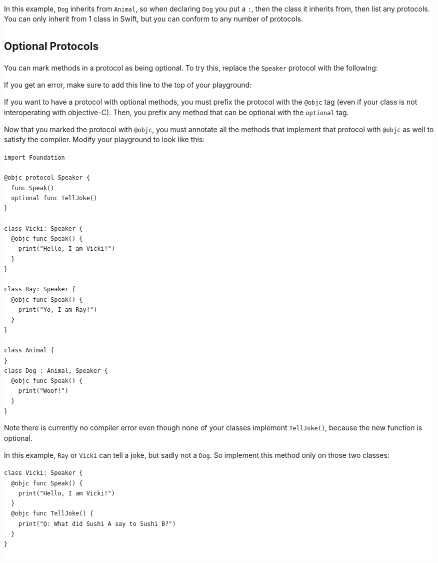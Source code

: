 In this example, `Dog` inherits from `Animal`, so when declaring `Dog` you put a `:`, then the class it inherits from, then list any protocols. You can only inherit from 1 class in Swift, but you can conform to any number of protocols.

## Optional Protocols

You can mark methods in a protocol as being optional. To try this, replace the `Speaker` protocol with the following:

If you get an error, make sure to add this line to the top of your playground:

If you want to have a protocol with optional methods, you must prefix the protocol with the `@objc` tag (even if your class is not interoperating with objective-C). Then, you prefix any method that can be optional with the `optional` tag.

Now that you marked the protocol with `@objc`, you must annotate all the methods that implement that protocol with `@objc` as well to satisfy the compiler. Modify your playground to look like this:
    
    
    import Foundation
     
    @objc protocol Speaker {
      func Speak()
      optional func TellJoke()
    }
     
    class Vicki: Speaker {
      @objc func Speak() {
        print("Hello, I am Vicki!")
      }
    }
     
    class Ray: Speaker {
      @objc func Speak() {
        print("Yo, I am Ray!")
      }
    }
     
    class Animal {
    }
    class Dog : Animal, Speaker {
      @objc func Speak() {
        print("Woof!")
      }
    }

Note there is currently no compiler error even though none of your classes implement `TellJoke()`, because the new function is optional.

In this example, `Ray` or `Vicki` can tell a joke, but sadly not a `Dog`. So implement this method only on those two classes:
    
    
    class Vicki: Speaker {
      @objc func Speak() {
        print("Hello, I am Vicki!")
      }
      @objc func TellJoke() {
        print("Q: What did Sushi A say to Sushi B?")
      }
    }
     